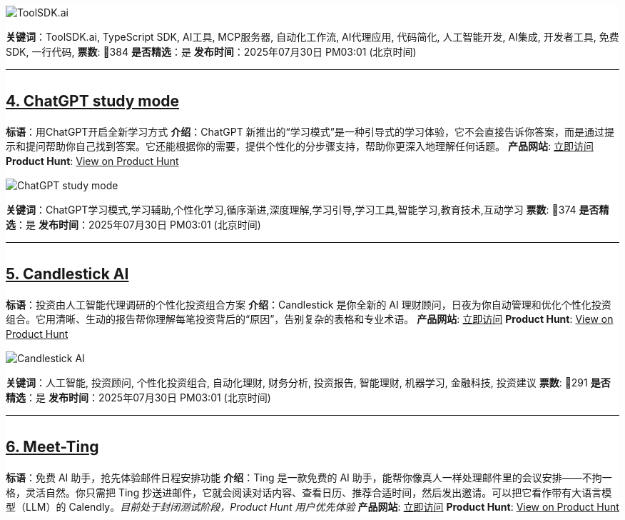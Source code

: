![ToolSDK.ai](https://ph-files.imgix.net/2c348dea-3186-44f3-ad68-cc718be47ef9.png?auto=format)

**关键词**：ToolSDK.ai, TypeScript SDK, AI工具, MCP服务器, 自动化工作流, AI代理应用, 代码简化, 人工智能开发, AI集成, 开发者工具, 免费SDK, 一行代码,
**票数**: 🔺384
**是否精选**：是
**发布时间**：2025年07月30日 PM03:01 (北京时间)

---

## [4. ChatGPT study mode](https://www.producthunt.com/products/openai-api?utm_campaign=producthunt-api&utm_medium=api-v2&utm_source=Application%3A+My_PH_APP+%28ID%3A+138680%29)
**标语**：用ChatGPT开启全新学习方式
**介绍**：ChatGPT 新推出的“学习模式”是一种引导式的学习体验，它不会直接告诉你答案，而是通过提示和提问帮助你自己找到答案。它还能根据你的需要，提供个性化的分步骤支持，帮助你更深入地理解任何话题。
**产品网站**: [立即访问](https://www.producthunt.com/r/NGBCATEQPEHV4Z?utm_campaign=producthunt-api&utm_medium=api-v2&utm_source=Application%3A+My_PH_APP+%28ID%3A+138680%29)
**Product Hunt**: [View on Product Hunt](https://www.producthunt.com/products/openai-api?utm_campaign=producthunt-api&utm_medium=api-v2&utm_source=Application%3A+My_PH_APP+%28ID%3A+138680%29)

![ChatGPT study mode](https://ph-files.imgix.net/0c543f2e-185a-4f97-9d9f-3a3c6d4767c3.jpeg?auto=format)

**关键词**：ChatGPT学习模式,学习辅助,个性化学习,循序渐进,深度理解,学习引导,学习工具,智能学习,教育技术,互动学习
**票数**: 🔺374
**是否精选**：是
**发布时间**：2025年07月30日 PM03:01 (北京时间)

---

## [5. Candlestick AI](https://www.producthunt.com/products/candlestick-ai-2?utm_campaign=producthunt-api&utm_medium=api-v2&utm_source=Application%3A+My_PH_APP+%28ID%3A+138680%29)
**标语**：投资由人工智能代理调研的个性化投资组合方案
**介绍**：Candlestick 是你全新的 AI 理财顾问，日夜为你自动管理和优化个性化投资组合。它用清晰、生动的报告帮你理解每笔投资背后的“原因”，告别复杂的表格和专业术语。
**产品网站**: [立即访问](https://www.producthunt.com/r/DDFIO6GCRVTHXP?utm_campaign=producthunt-api&utm_medium=api-v2&utm_source=Application%3A+My_PH_APP+%28ID%3A+138680%29)
**Product Hunt**: [View on Product Hunt](https://www.producthunt.com/products/candlestick-ai-2?utm_campaign=producthunt-api&utm_medium=api-v2&utm_source=Application%3A+My_PH_APP+%28ID%3A+138680%29)

![Candlestick AI](https://ph-files.imgix.net/7c15d4a2-78f7-4246-bac0-cf7482c7290e.png?auto=format)

**关键词**：人工智能, 投资顾问, 个性化投资组合, 自动化理财, 财务分析, 投资报告, 智能理财, 机器学习, 金融科技, 投资建议
**票数**: 🔺291
**是否精选**：是
**发布时间**：2025年07月30日 PM03:01 (北京时间)

---

## [6. Meet-Ting](https://www.producthunt.com/products/meet-ting?utm_campaign=producthunt-api&utm_medium=api-v2&utm_source=Application%3A+My_PH_APP+%28ID%3A+138680%29)
**标语**：免费 AI 助手，抢先体验邮件日程安排功能
**介绍**：Ting 是一款免费的 AI 助手，能帮你像真人一样处理邮件里的会议安排——不拘一格，灵活自然。你只需把 Ting 抄送进邮件，它就会阅读对话内容、查看日历、推荐合适时间，然后发出邀请。可以把它看作带有大语言模型（LLM）的 Calendly。*目前处于封闭测试阶段，Product Hunt 用户优先体验*
**产品网站**: [立即访问](https://www.producthunt.com/r/DYHZ4JPMDVJDZN?utm_campaign=producthunt-api&utm_medium=api-v2&utm_source=Application%3A+My_PH_APP+%28ID%3A+138680%29)
**Product Hunt**: [View on Product Hunt](https://www.producthunt.com/products/meet-ting?utm_campaign=producthunt-api&utm_medium=api-v2&utm_source=Application%3A+My_PH_APP+%28ID%3A+138680%29)
